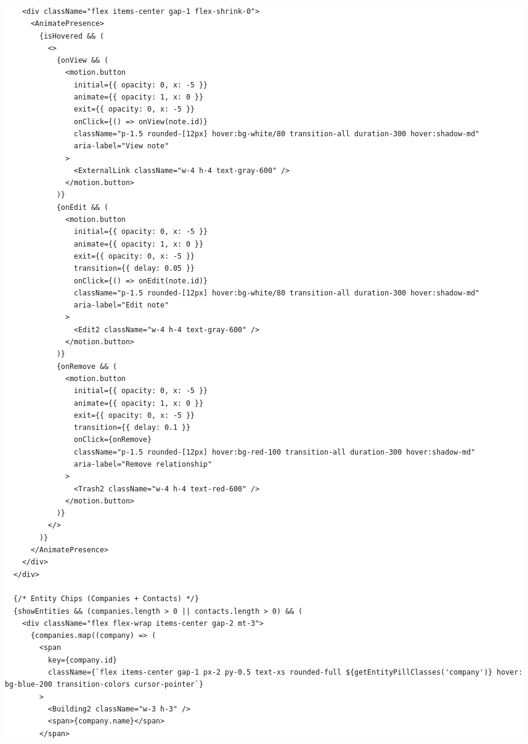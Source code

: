 ```tsx
    <div className="flex items-center gap-1 flex-shrink-0">
      <AnimatePresence>
        {isHovered && (
          <>
            {onView && (
              <motion.button
                initial={{ opacity: 0, x: -5 }}
                animate={{ opacity: 1, x: 0 }}
                exit={{ opacity: 0, x: -5 }}
                onClick={() => onView(note.id)}
                className="p-1.5 rounded-[12px] hover:bg-white/80 transition-all duration-300 hover:shadow-md"
                aria-label="View note"
              >
                <ExternalLink className="w-4 h-4 text-gray-600" />
              </motion.button>
            )}
            {onEdit && (
              <motion.button
                initial={{ opacity: 0, x: -5 }}
                animate={{ opacity: 1, x: 0 }}
                exit={{ opacity: 0, x: -5 }}
                transition={{ delay: 0.05 }}
                onClick={() => onEdit(note.id)}
                className="p-1.5 rounded-[12px] hover:bg-white/80 transition-all duration-300 hover:shadow-md"
                aria-label="Edit note"
              >
                <Edit2 className="w-4 h-4 text-gray-600" />
              </motion.button>
            )}
            {onRemove && (
              <motion.button
                initial={{ opacity: 0, x: -5 }}
                animate={{ opacity: 1, x: 0 }}
                exit={{ opacity: 0, x: -5 }}
                transition={{ delay: 0.1 }}
                onClick={onRemove}
                className="p-1.5 rounded-[12px] hover:bg-red-100 transition-all duration-300 hover:shadow-md"
                aria-label="Remove relationship"
              >
                <Trash2 className="w-4 h-4 text-red-600" />
              </motion.button>
            )}
          </>
        )}
      </AnimatePresence>
    </div>
  </div>

  {/* Entity Chips (Companies + Contacts) */}
  {showEntities && (companies.length > 0 || contacts.length > 0) && (
    <div className="flex flex-wrap items-center gap-2 mt-3">
      {companies.map((company) => (
        <span
          key={company.id}
          className={`flex items-center gap-1 px-2 py-0.5 text-xs rounded-full ${getEntityPillClasses('company')} hover:bg-blue-200 transition-colors cursor-pointer`}
        >
          <Building2 className="w-3 h-3" />
          <span>{company.name}</span>
        </span>
```